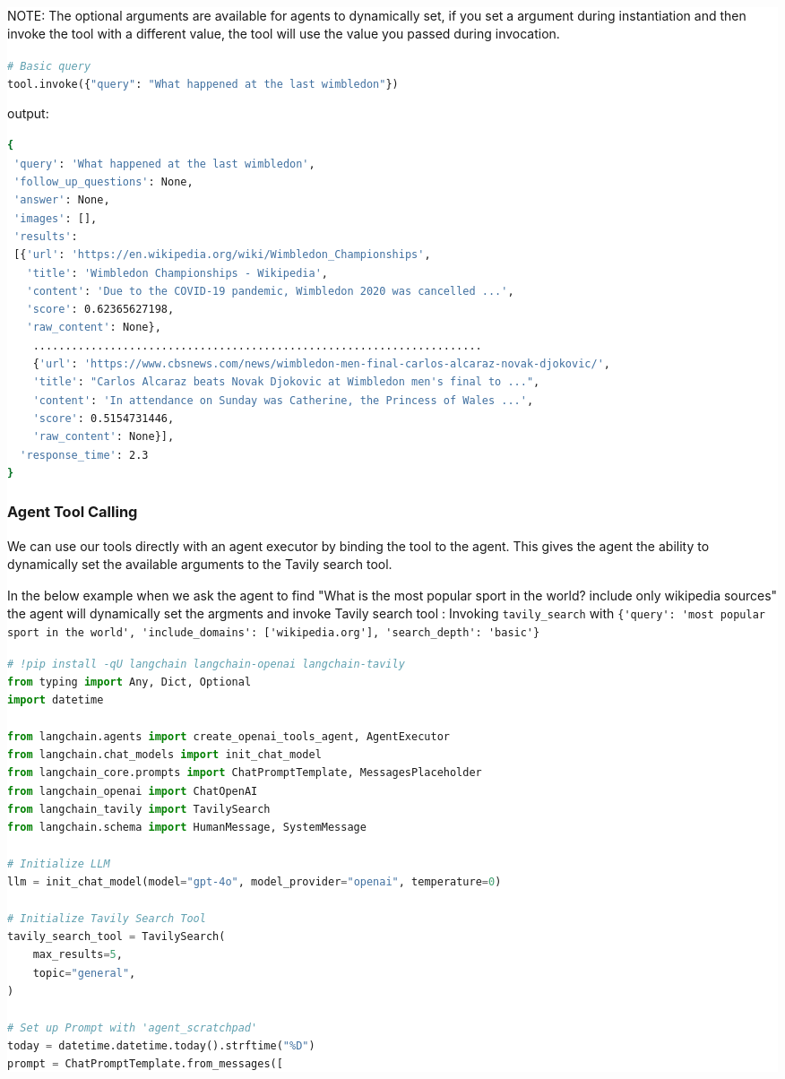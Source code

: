 NOTE: The optional arguments are available for agents to dynamically set, if you set a argument during instantiation and then invoke the tool with a different value, the tool will use the value you passed during invocation.

```python
# Basic query
tool.invoke({"query": "What happened at the last wimbledon"})
```

output:

```bash
{
 'query': 'What happened at the last wimbledon',
 'follow_up_questions': None,
 'answer': None,
 'images': [],
 'results':
 [{'url': 'https://en.wikipedia.org/wiki/Wimbledon_Championships',
   'title': 'Wimbledon Championships - Wikipedia',
   'content': 'Due to the COVID-19 pandemic, Wimbledon 2020 was cancelled ...',
   'score': 0.62365627198,
   'raw_content': None},
    ......................................................................
    {'url': 'https://www.cbsnews.com/news/wimbledon-men-final-carlos-alcaraz-novak-djokovic/',
    'title': "Carlos Alcaraz beats Novak Djokovic at Wimbledon men's final to ...",
    'content': 'In attendance on Sunday was Catherine, the Princess of Wales ...',
    'score': 0.5154731446,
    'raw_content': None}],
  'response_time': 2.3
}
```

### Agent Tool Calling

We can use our tools directly with an agent executor by binding the tool to the agent. This gives the agent the ability to dynamically set the available arguments to the Tavily search tool.

In the below example when we ask the agent to find "What is the most popular sport in the world? include only wikipedia sources" the agent will dynamically set the argments and invoke Tavily search tool : Invoking `tavily_search` with `{'query': 'most popular sport in the world', 'include_domains': ['wikipedia.org'], 'search_depth': 'basic'}`

```python
# !pip install -qU langchain langchain-openai langchain-tavily
from typing import Any, Dict, Optional
import datetime

from langchain.agents import create_openai_tools_agent, AgentExecutor
from langchain.chat_models import init_chat_model
from langchain_core.prompts import ChatPromptTemplate, MessagesPlaceholder
from langchain_openai import ChatOpenAI
from langchain_tavily import TavilySearch
from langchain.schema import HumanMessage, SystemMessage

# Initialize LLM
llm = init_chat_model(model="gpt-4o", model_provider="openai", temperature=0)

# Initialize Tavily Search Tool
tavily_search_tool = TavilySearch(
    max_results=5,
    topic="general",
)

# Set up Prompt with 'agent_scratchpad'
today = datetime.datetime.today().strftime("%D")
prompt = ChatPromptTemplate.from_messages([
```